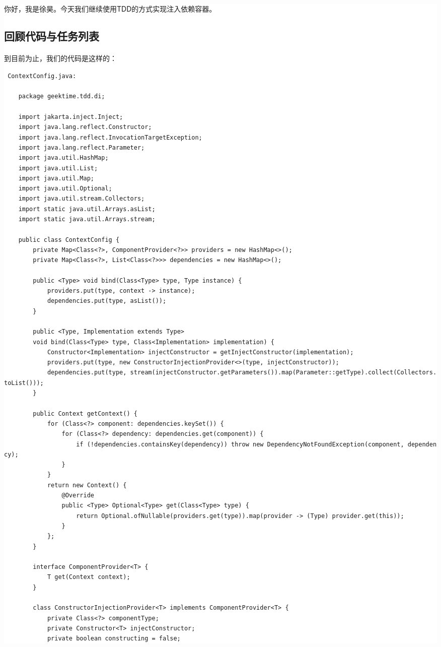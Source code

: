 你好，我是徐昊。今天我们继续使用TDD的方式实现注入依赖容器。

## 回顾代码与任务列表

到目前为止，我们的代码是这样的：

```
 ContextConfig.java: 
    
    package geektime.tdd.di;
    
    import jakarta.inject.Inject;
    import java.lang.reflect.Constructor;
    import java.lang.reflect.InvocationTargetException;
    import java.lang.reflect.Parameter;
    import java.util.HashMap;
    import java.util.List;
    import java.util.Map;
    import java.util.Optional;
    import java.util.stream.Collectors;
    import static java.util.Arrays.asList;
    import static java.util.Arrays.stream;
        
    public class ContextConfig {
        private Map<Class<?>, ComponentProvider<?>> providers = new HashMap<>();
        private Map<Class<?>, List<Class<?>>> dependencies = new HashMap<>();
        
        public <Type> void bind(Class<Type> type, Type instance) {
            providers.put(type, context -> instance);
            dependencies.put(type, asList());
        }
        
        public <Type, Implementation extends Type>
        void bind(Class<Type> type, Class<Implementation> implementation) {
            Constructor<Implementation> injectConstructor = getInjectConstructor(implementation);
            providers.put(type, new ConstructorInjectionProvider<>(type, injectConstructor));
            dependencies.put(type, stream(injectConstructor.getParameters()).map(Parameter::getType).collect(Collectors.toList()));
        }
        
        public Context getContext() {
            for (Class<?> component: dependencies.keySet()) {
                for (Class<?> dependency: dependencies.get(component)) {
                    if (!dependencies.containsKey(dependency)) throw new DependencyNotFoundException(component, dependency);
                }
            }
            return new Context() {
                @Override
                public <Type> Optional<Type> get(Class<Type> type) {
                    return Optional.ofNullable(providers.get(type)).map(provider -> (Type) provider.get(this));
                }
            };
        }
        
        interface ComponentProvider<T> {
            T get(Context context);
        }
        
        class ConstructorInjectionProvider<T> implements ComponentProvider<T> {
            private Class<?> componentType;
            private Constructor<T> injectConstructor;
            private boolean constructing = false;
```